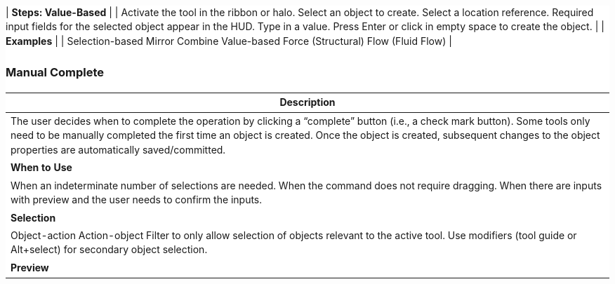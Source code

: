 | **Steps: Value-Based**                                                                                                                                                                                                                                                                                                                                                                                                                             |
| Activate the tool in the ribbon or halo. Select an object to create. Select a location reference. Required input fields for the selected object appear in the HUD. Type in a value. Press Enter or click in empty space to create the object.                                                                                                                                                                                                      |
| **Examples**                                                                                                                                                                                                                                                                                                                                                                                                                                       |
| Selection-based Mirror Combine Value-based Force (Structural) Flow (Fluid Flow)                                                                                                                                                                                                                                                                                                                                                                    |

### Manual Complete

| **Description**                                                                                                                                                                                                                                                                                                                                                                                                                                                                                                   |
|-------------------------------------------------------------------------------------------------------------------------------------------------------------------------------------------------------------------------------------------------------------------------------------------------------------------------------------------------------------------------------------------------------------------------------------------------------------------------------------------------------------------|
| The user decides when to complete the operation by clicking a “complete” button (i.e., a check mark button). Some tools only need to be manually completed the first time an object is created. Once the object is created, subsequent changes to the object properties are automatically saved/committed.                                                                                                                                                                                                        |
| **When to Use**                                                                                                                                                                                                                                                                                                                                                                                                                                                                                                   |
| When an indeterminate number of selections are needed. When the command does not require dragging. When there are inputs with preview and the user needs to confirm the inputs.                                                                                                                                                                                                                                                                                                                                   |
| **Selection**                                                                                                                                                                                                                                                                                                                                                                                                                                                                                                     |
| Object-action Action-object Filter to only allow selection of objects relevant to the active tool. Use modifiers (tool guide or Alt+select) for secondary object selection.                                                                                                                                                                                                                                                                                                                                       |
| **Preview**                                                                                                                                                                                                                                                                                                                                                                                                                                                                                                       |